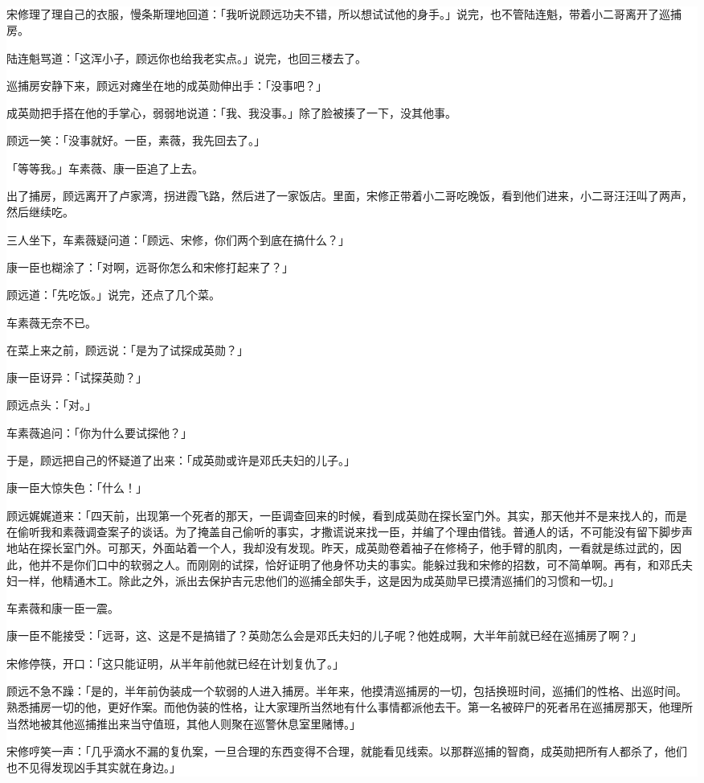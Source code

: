 
宋修理了理自己的衣服，慢条斯理地回道：「我听说顾远功夫不错，所以想试试他的身手。」说完，也不管陆连魁，带着小二哥离开了巡捕房。


陆连魁骂道：「这浑小子，顾远你也给我老实点。」说完，也回三楼去了。


巡捕房安静下来，顾远对瘫坐在地的成英勋伸出手：「没事吧？」


成英勋把手搭在他的手掌心，弱弱地说道：「我、我没事。」除了脸被揍了一下，没其他事。


顾远一笑：「没事就好。一臣，素薇，我先回去了。」


「等等我。」车素薇、康一臣追了上去。


出了捕房，顾远离开了卢家湾，拐进霞飞路，然后进了一家饭店。里面，宋修正带着小二哥吃晚饭，看到他们进来，小二哥汪汪叫了两声，然后继续吃。


三人坐下，车素薇疑问道：「顾远、宋修，你们两个到底在搞什么？」


康一臣也糊涂了：「对啊，远哥你怎么和宋修打起来了？」


顾远道：「先吃饭。」说完，还点了几个菜。


车素薇无奈不已。


在菜上来之前，顾远说：「是为了试探成英勋？」


康一臣讶异：「试探英勋？」


顾远点头：「对。」


车素薇追问：「你为什么要试探他？」


于是，顾远把自己的怀疑道了出来：「成英勋或许是邓氏夫妇的儿子。」


康一臣大惊失色：「什么！」


顾远娓娓道来：「四天前，出现第一个死者的那天，一臣调查回来的时候，看到成英勋在探长室门外。其实，那天他并不是来找人的，而是在偷听我和素薇调查案子的谈话。为了掩盖自己偷听的事实，才撒谎说来找一臣，并编了个理由借钱。普通人的话，不可能没有留下脚步声地站在探长室门外。可那天，外面站着一个人，我却没有发现。昨天，成英勋卷着袖子在修椅子，他手臂的肌肉，一看就是练过武的，因此，他并不是你们口中的软弱之人。而刚刚的试探，恰好证明了他身怀功夫的事实。能躲过我和宋修的招数，可不简单啊。再有，和邓氏夫妇一样，他精通木工。除此之外，派出去保护吉元忠他们的巡捕全部失手，这是因为成英勋早已摸清巡捕们的习惯和一切。」


车素薇和康一臣一震。


康一臣不能接受：「远哥，这、这是不是搞错了？英勋怎么会是邓氏夫妇的儿子呢？他姓成啊，大半年前就已经在巡捕房了啊？」


宋修停筷，开口：「这只能证明，从半年前他就已经在计划复仇了。」


顾远不急不躁：「是的，半年前伪装成一个软弱的人进入捕房。半年来，他摸清巡捕房的一切，包括换班时间，巡捕们的性格、出巡时间。熟悉捕房一切的他，更好作案。而他伪装的性格，让大家理所当然地有什么事情都派他去干。第一名被碎尸的死者吊在巡捕房那天，他理所当然地被其他巡捕推出来当守值班，其他人则聚在巡警休息室里赌博。」


宋修哼笑一声：「几乎滴水不漏的复仇案，一旦合理的东西变得不合理，就能看见线索。以那群巡捕的智商，成英勋把所有人都杀了，他们也不见得发现凶手其实就在身边。」
